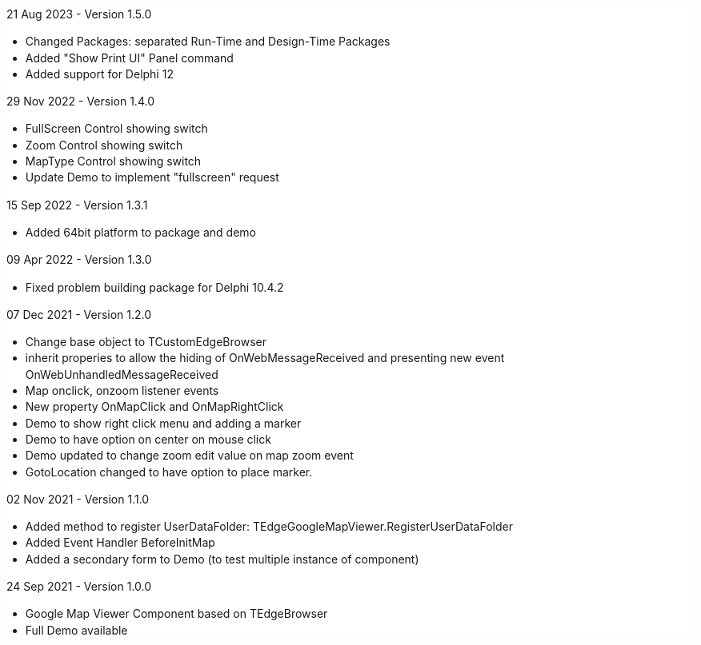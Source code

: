 21 Aug 2023 - Version 1.5.0
- Changed Packages: separated Run-Time and Design-Time Packages
- Added "Show Print UI" Panel command
- Added support for Delphi 12

29 Nov 2022 - Version 1.4.0
- FullScreen Control showing switch
- Zoom Control showing switch
- MapType Control showing switch
- Update Demo to implement "fullscreen" request

15 Sep 2022 - Version 1.3.1
- Added 64bit platform to package and demo

09 Apr 2022 - Version 1.3.0
- Fixed problem building package for Delphi 10.4.2

07 Dec 2021 - Version 1.2.0
- Change base object to TCustomEdgeBrowser
- inherit properies to allow the hiding of OnWebMessageReceived and presenting new event OnWebUnhandledMessageReceived
- Map onclick, onzoom listener events
- New property OnMapClick and OnMapRightClick
- Demo to show right click menu and adding a marker
- Demo to have option on center on mouse click
- Demo updated to change zoom edit value on map zoom event
- GotoLocation changed to have option to place marker.

02 Nov 2021 - Version 1.1.0
- Added method to register UserDataFolder: TEdgeGoogleMapViewer.RegisterUserDataFolder
- Added Event Handler BeforeInitMap
- Added a secondary form to Demo (to test multiple instance of component)

24 Sep 2021 - Version 1.0.0
- Google Map Viewer Component based on TEdgeBrowser
- Full Demo available
